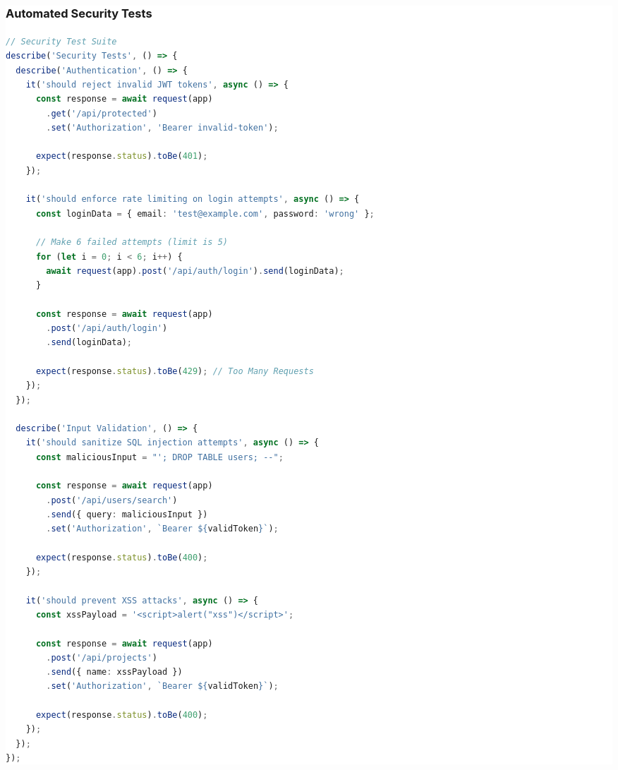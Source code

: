 ### Automated Security Tests

```typescript
// Security Test Suite
describe('Security Tests', () => {
  describe('Authentication', () => {
    it('should reject invalid JWT tokens', async () => {
      const response = await request(app)
        .get('/api/protected')
        .set('Authorization', 'Bearer invalid-token');
      
      expect(response.status).toBe(401);
    });

    it('should enforce rate limiting on login attempts', async () => {
      const loginData = { email: 'test@example.com', password: 'wrong' };
      
      // Make 6 failed attempts (limit is 5)
      for (let i = 0; i < 6; i++) {
        await request(app).post('/api/auth/login').send(loginData);
      }
      
      const response = await request(app)
        .post('/api/auth/login')
        .send(loginData);
      
      expect(response.status).toBe(429); // Too Many Requests
    });
  });

  describe('Input Validation', () => {
    it('should sanitize SQL injection attempts', async () => {
      const maliciousInput = "'; DROP TABLE users; --";
      
      const response = await request(app)
        .post('/api/users/search')
        .send({ query: maliciousInput })
        .set('Authorization', `Bearer ${validToken}`);
      
      expect(response.status).toBe(400);
    });

    it('should prevent XSS attacks', async () => {
      const xssPayload = '<script>alert("xss")</script>';
      
      const response = await request(app)
        .post('/api/projects')
        .send({ name: xssPayload })
        .set('Authorization', `Bearer ${validToken}`);
      
      expect(response.status).toBe(400);
    });
  });
});
```
